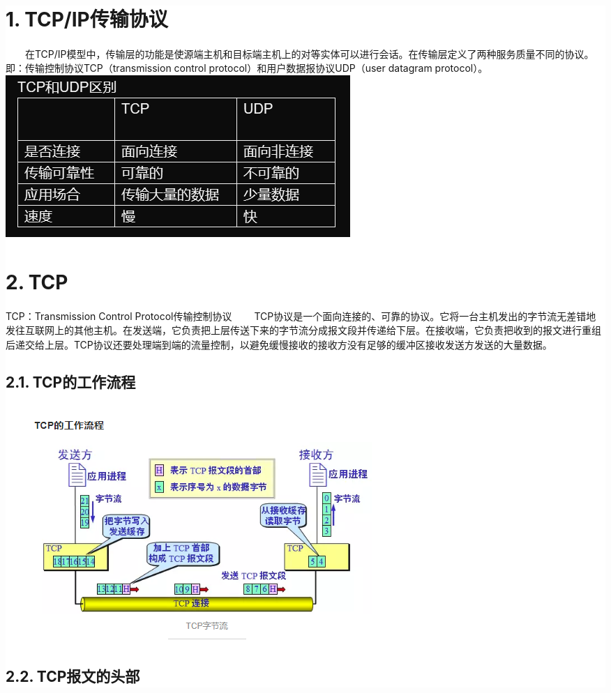 # 1. TCP/IP传输协议
　　在TCP/IP模型中，传输层的功能是使源端主机和目标端主机上的对等实体可以进行会话。在传输层定义了两种服务质量不同的协议。即：传输控制协议TCP（transmission control protocol）和用户数据报协议UDP（user datagram protocol）。
　![](_v_images/_1553915914_12189.png)
　　
# 2. TCP
TCP：Transmission Control Protocol传输控制协议 
　　TCP协议是一个面向连接的、可靠的协议。它将一台主机发出的字节流无差错地发往互联网上的其他主机。在发送端，它负责把上层传送下来的字节流分成报文段并传递给下层。在接收端，它负责把收到的报文进行重组后递交给上层。TCP协议还要处理端到端的流量控制，以避免缓慢接收的接收方没有足够的缓冲区接收发送方发送的大量数据。

## 2.1. TCP的工作流程
![](_v_images/20190528095411196_5620.png)


## 2.2. TCP报文的头部